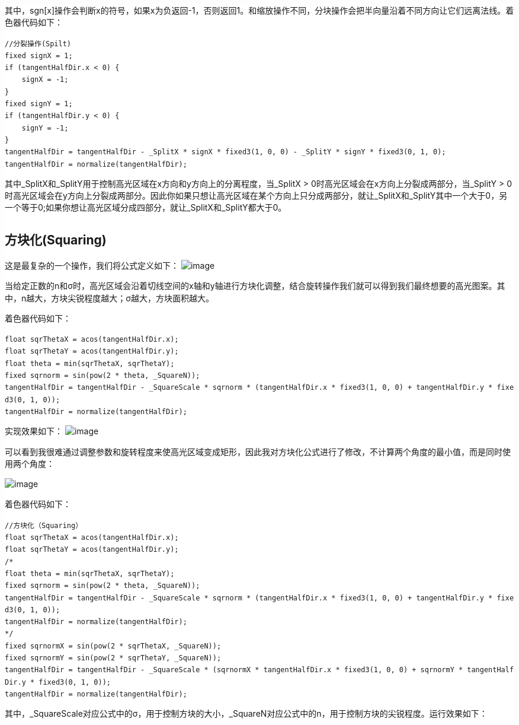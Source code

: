 其中，sgn[x]操作会判断x的符号，如果x为负返回-1，否则返回1。和缩放操作不同，分块操作会把半向量沿着不同方向让它们远离法线。着色器代码如下：

```
//分裂操作(Spilt)
fixed signX = 1;
if (tangentHalfDir.x < 0) {
	signX = -1;
}
fixed signY = 1;
if (tangentHalfDir.y < 0) {
	signY = -1;
}
tangentHalfDir = tangentHalfDir - _SplitX * signX * fixed3(1, 0, 0) - _SplitY * signY * fixed3(0, 1, 0);
tangentHalfDir = normalize(tangentHalfDir);
```
其中_SplitX和_SplitY用于控制高光区域在x方向和y方向上的分离程度，当_SplitX > 0时高光区域会在x方向上分裂成两部分，当_SplitY > 0时高光区域会在y方向上分裂成两部分。因此你如果只想让高光区域在某个方向上只分成两部分，就让_SplitX和_SplitY其中一个大于0，另一个等于0;如果你想让高光区域分成四部分，就让_SplitX和_SplitY都大于0。

## 方块化(Squaring)
这是最复杂的一个操作，我们将公式定义如下：
![image](https://github.com/Richbabe/NPR_Lab/blob/master/Image/%E7%AC%AC%E4%BA%94%E5%91%A8%E5%91%A8%E6%8A%A5/%E8%AE%BA%E6%96%87%E6%88%AA%E5%9B%BE/%E6%96%B9%E5%9D%97%E5%8C%96%E5%85%AC%E5%BC%8F.png?raw=true)

当给定正数的n和σ时，高光区域会沿着切线空间的x轴和y轴进行方块化调整，结合旋转操作我们就可以得到我们最终想要的高光图案。其中，n越大，方块尖锐程度越大；σ越大，方块面积越大。

着色器代码如下：

```
float sqrThetaX = acos(tangentHalfDir.x);
float sqrThetaY = acos(tangentHalfDir.y);
float theta = min(sqrThetaX, sqrThetaY);
fixed sqrnorm = sin(pow(2 * theta, _SquareN));
tangentHalfDir = tangentHalfDir - _SquareScale * sqrnorm * (tangentHalfDir.x * fixed3(1, 0, 0) + tangentHalfDir.y * fixed3(0, 1, 0));
tangentHalfDir = normalize(tangentHalfDir);
```
实现效果如下：
![image](https://github.com/Richbabe/NPR_Lab/blob/master/Image/%E7%AC%AC%E4%BA%94%E5%91%A8%E5%91%A8%E6%8A%A5/%E8%BF%90%E8%A1%8C%E7%BB%93%E6%9E%9C%E6%88%AA%E5%9B%BE/%E9%94%99%E8%AF%AF%E6%96%B9%E5%9D%97%E5%8C%96.png?raw=true)

可以看到我很难通过调整参数和旋转程度来使高光区域变成矩形，因此我对方块化公式进行了修改，不计算两个角度的最小值，而是同时使用两个角度：

![image](https://github.com/Richbabe/NPR_Lab/blob/master/Image/%E7%AC%AC%E4%BA%94%E5%91%A8%E5%91%A8%E6%8A%A5/%E8%AE%BA%E6%96%87%E6%88%AA%E5%9B%BE/%E4%BF%AE%E6%94%B9%E7%89%88%E6%96%B9%E5%9D%97%E5%8C%96%E5%85%AC%E5%BC%8F.png?raw=true)

着色器代码如下：

```
//方块化（Squaring）
float sqrThetaX = acos(tangentHalfDir.x);
float sqrThetaY = acos(tangentHalfDir.y);
/*
float theta = min(sqrThetaX, sqrThetaY);
fixed sqrnorm = sin(pow(2 * theta, _SquareN));
tangentHalfDir = tangentHalfDir - _SquareScale * sqrnorm * (tangentHalfDir.x * fixed3(1, 0, 0) + tangentHalfDir.y * fixed3(0, 1, 0));
tangentHalfDir = normalize(tangentHalfDir);
*/
fixed sqrnormX = sin(pow(2 * sqrThetaX, _SquareN));
fixed sqrnormY = sin(pow(2 * sqrThetaY, _SquareN));
tangentHalfDir = tangentHalfDir - _SquareScale * (sqrnormX * tangentHalfDir.x * fixed3(1, 0, 0) + sqrnormY * tangentHalfDir.y * fixed3(0, 1, 0));
tangentHalfDir = normalize(tangentHalfDir);
```
其中，_SquareScale对应公式中的σ，用于控制方块的大小，_SquareN对应公式中的n，用于控制方块的尖锐程度。运行效果如下：
